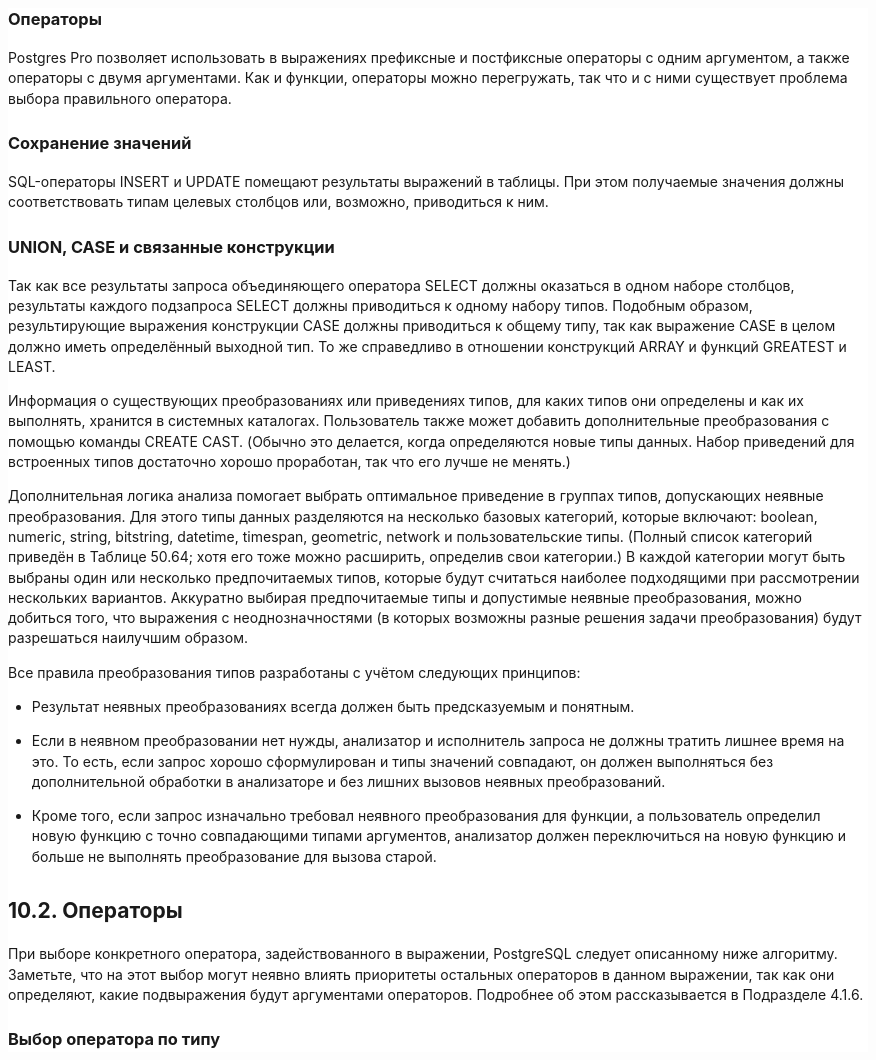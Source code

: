 ### Операторы
Postgres Pro позволяет использовать в выражениях префиксные и постфиксные операторы с одним аргументом, а также операторы с двумя аргументами. Как и функции, операторы можно перегружать, так что и с ними существует проблема выбора правильного оператора.

### Сохранение значений
SQL-операторы INSERT и UPDATE помещают результаты выражений в таблицы. При этом получаемые значения должны соответствовать типам целевых столбцов или, возможно, приводиться к ним.

### UNION, CASE и связанные конструкции
Так как все результаты запроса объединяющего оператора SELECT должны оказаться в одном наборе столбцов, результаты каждого подзапроса SELECT должны приводиться к одному набору типов. Подобным образом, результирующие выражения конструкции CASE должны приводиться к общему типу, так как выражение CASE в целом должно иметь определённый выходной тип. То же справедливо в отношении конструкций ARRAY и функций GREATEST и LEAST.

Информация о существующих преобразованиях или приведениях типов, для каких типов они определены и как их выполнять, хранится в системных каталогах. Пользователь также может добавить дополнительные преобразования с помощью команды CREATE CAST. (Обычно это делается, когда определяются новые типы данных. Набор приведений для встроенных типов достаточно хорошо проработан, так что его лучше не менять.)

Дополнительная логика анализа помогает выбрать оптимальное приведение в группах типов, допускающих неявные преобразования. Для этого типы данных разделяются на несколько базовых категорий, которые включают: boolean, numeric, string, bitstring, datetime, timespan, geometric, network и пользовательские типы. (Полный список категорий приведён в Таблице 50.64; хотя его тоже можно расширить, определив свои категории.) В каждой категории могут быть выбраны один или несколько предпочитаемых типов, которые будут считаться наиболее подходящими при рассмотрении нескольких вариантов. Аккуратно выбирая предпочитаемые типы и допустимые неявные преобразования, можно добиться того, что выражения с неоднозначностями (в которых возможны разные решения задачи преобразования) будут разрешаться наилучшим образом.

Все правила преобразования типов разработаны с учётом следующих принципов:

- Результат неявных преобразованиях всегда должен быть предсказуемым и понятным.

- Если в неявном преобразовании нет нужды, анализатор и исполнитель запроса не должны тратить лишнее время на это. То есть, если запрос хорошо сформулирован и типы значений совпадают, он должен выполняться без дополнительной обработки в анализаторе и без лишних вызовов неявных преобразований.

- Кроме того, если запрос изначально требовал неявного преобразования для функции, а пользователь определил новую функцию с точно совпадающими типами аргументов, анализатор должен переключиться на новую функцию и больше не выполнять преобразование для вызова старой.

## 10.2. Операторы
При выборе конкретного оператора, задействованного в выражении, PostgreSQL следует описанному ниже алгоритму. Заметьте, что на этот выбор могут неявно влиять приоритеты остальных операторов в данном выражении, так как они определяют, какие подвыражения будут аргументами операторов. Подробнее об этом рассказывается в Подразделе 4.1.6.

### Выбор оператора по типу
